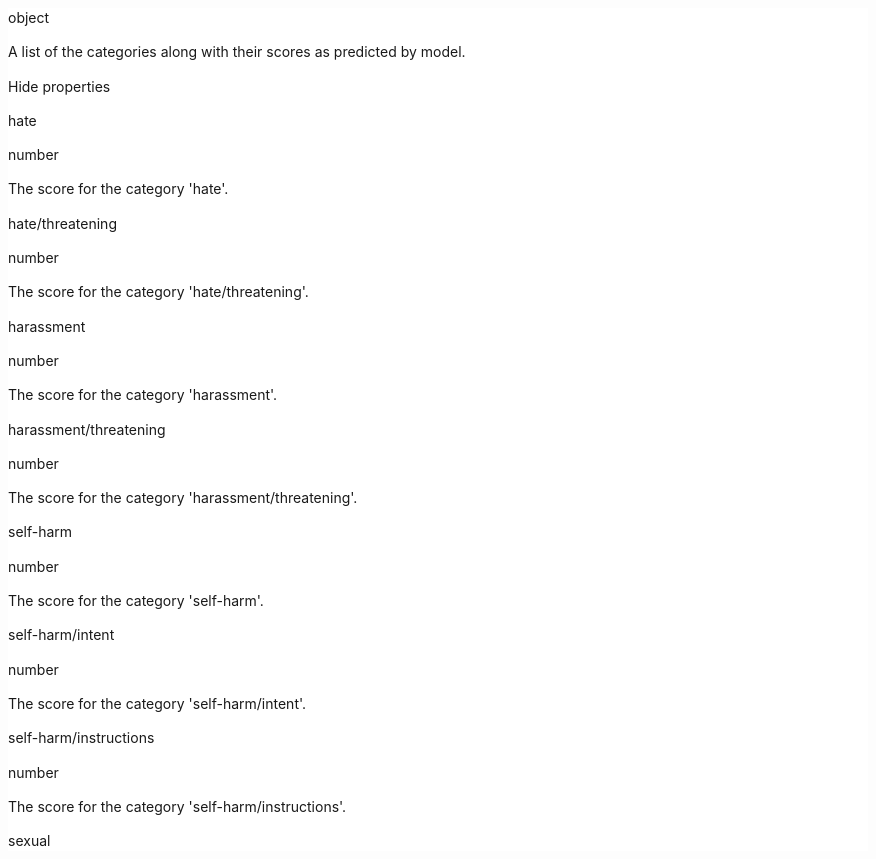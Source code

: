 object

A list of the categories along with their scores as predicted by model.

Hide properties

[](#moderations/object-results-category_scores-hate)

hate

number

The score for the category 'hate'.

[](#moderations/object-results-category_scores-hate-threatening)

hate/threatening

number

The score for the category 'hate/threatening'.

[](#moderations/object-results-category_scores-harassment)

harassment

number

The score for the category 'harassment'.

[](#moderations/object-results-category_scores-harassment-threatening)

harassment/threatening

number

The score for the category 'harassment/threatening'.

[](#moderations/object-results-category_scores-self-harm)

self-harm

number

The score for the category 'self-harm'.

[](#moderations/object-results-category_scores-self-harm-intent)

self-harm/intent

number

The score for the category 'self-harm/intent'.

[](#moderations/object-results-category_scores-self-harm-instructions)

self-harm/instructions

number

The score for the category 'self-harm/instructions'.

[](#moderations/object-results-category_scores-sexual)

sexual
